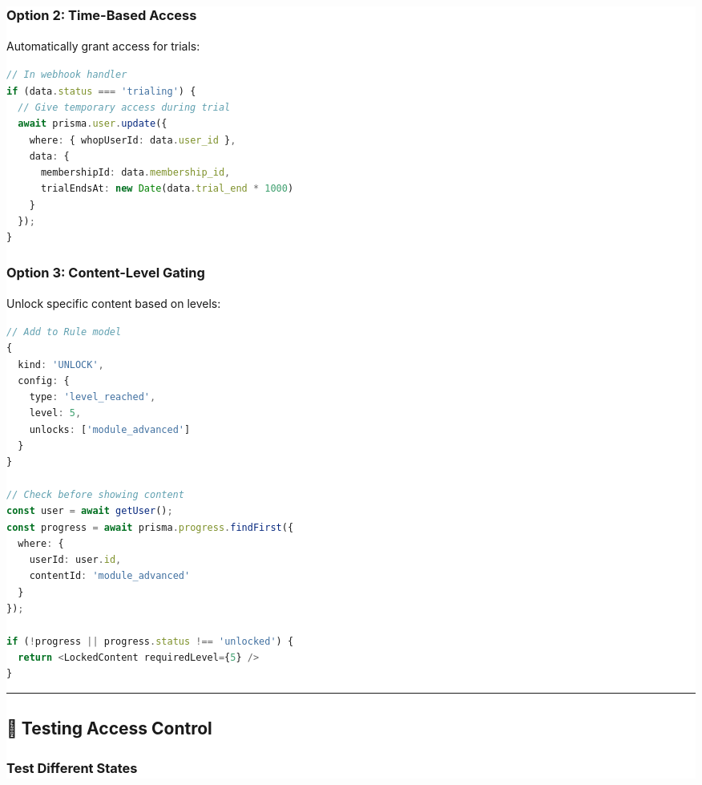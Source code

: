 ### Option 2: Time-Based Access

Automatically grant access for trials:

```typescript
// In webhook handler
if (data.status === 'trialing') {
  // Give temporary access during trial
  await prisma.user.update({
    where: { whopUserId: data.user_id },
    data: {
      membershipId: data.membership_id,
      trialEndsAt: new Date(data.trial_end * 1000)
    }
  });
}
```

### Option 3: Content-Level Gating

Unlock specific content based on levels:

```typescript
// Add to Rule model
{
  kind: 'UNLOCK',
  config: {
    type: 'level_reached',
    level: 5,
    unlocks: ['module_advanced']
  }
}

// Check before showing content
const user = await getUser();
const progress = await prisma.progress.findFirst({
  where: {
    userId: user.id,
    contentId: 'module_advanced'
  }
});

if (!progress || progress.status !== 'unlocked') {
  return <LockedContent requiredLevel={5} />
}
```

---

## 🚦 Testing Access Control

### Test Different States

